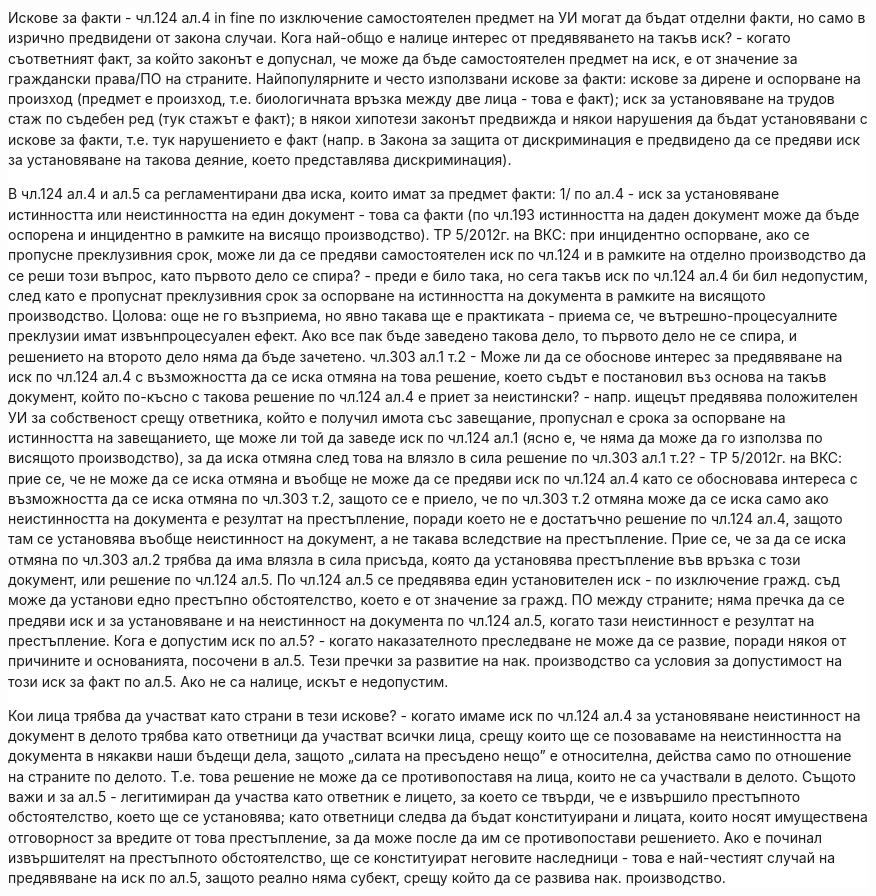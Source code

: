 Искове за факти - чл.124 ал.4 in fine по изключение самостоятелен предмет на УИ могат да бъдат отделни факти, но само в изрично предвидени от закона случаи. Кога най-общо е налице интерес от предявяването на такъв иск? -  когато съответният факт, за който законът е допуснал, че може да бъде самостоятелен предмет на иск, е от значение за граждански права/ПО на страните. Найпопулярните и често използвани искове за факти: искове за дирене и оспорване на произход (предмет е произход, т.е. биологичната връзка между две лица - това е факт); иск за установяване на трудов стаж по съдебен ред (тук стажът е факт); в някои хипотези законът предвижда и някои нарушения да бъдат установявани с искове за факти, т.е. тук нарушението е факт (напр. в Закона за защита от дискриминация е предвидено да се предяви иск за установяване на такова деяние, което представлява дискриминация). 

В чл.124 ал.4 и ал.5 са регламентирани два иска, които имат за предмет факти: 1/ по ал.4 - иск за установяване истинността или неистинността на един документ - това са факти (по чл.193 истинността на даден документ може да бъде оспорена и инцидентно в рамките на висящо производство). ТР 5/2012г. на ВКС: при инцидентно оспорване, ако се пропусне преклузивния срок, може ли да се предяви самостоятелен иск по чл.124 и в рамките на отделно производство да се реши този въпрос, като първото дело се спира? - преди е било така, но сега такъв иск по чл.124 ал.4 би бил недопустим, след като е пропуснат преклузивния срок за оспорване на истинността на документа в рамките на висящото производство. Цолова: още не го възприема, но явно такава ще е практиката - приема се, че вътрешно-процесуалните преклузии имат извънпроцесуален ефект. Ако все пак бъде заведено такова дело, то първото дело не се спира, и решението на второто дело няма да бъде зачетено. чл.303 ал.1 т.2 - Може ли да се обоснове интерес за предявяване на иск по чл.124 ал.4 с възможността да се иска отмяна на това решение, което съдът е постановил въз основа на такъв документ, който по-късно с такова решение по чл.124 ал.4 е приет за неистински? - напр. ищецът предявява положителен УИ за собственост срещу ответника, който е получил имота със завещание, пропуснал е срока за оспорване на истинността на завещанието, ще може ли той да заведе иск по чл.124 ал.1 (ясно е, че няма да може да го използва по висящото производство), за да иска отмяна след това на влязло в сила решение по чл.303 ал.1 т.2? - ТР 5/2012г. на ВКС: прие се, че не може да се иска отмяна и въобще не може да се предяви иск по чл.124 ал.4 като се обосновава интереса с възможността да се иска отмяна по чл.303 т.2, защото се е приело, че по чл.303 т.2 отмяна може да се иска само ако неистинността на документа е резултат на престъпление, поради което не е достатъчно решение по чл.124 ал.4, защото там се установява въобще неистинност на документ, а не такава вследствие на престъпление. Прие се, че за да се иска отмяна по чл.303 ал.2 трябва да има влязла в сила присъда, която да установява престъпление във връзка с този документ, или решение по чл.124 ал.5. По чл.124 ал.5 се предявява един установителен иск - по изключение гражд. съд може да установи едно престъпно обстоятелство, което е от значение за гражд. ПО между страните; няма пречка да се предяви иск и за установяване и на неистинност на документа по чл.124 ал.5, когато тази неистинност е резултат на престъпление. Кога е допустим иск по ал.5? - когато наказателното преследване не може да се развие, поради някоя от причините и основанията, посочени в ал.5. Тези пречки за развитие на нак. производство са условия за допустимост на този иск за факт по ал.5. Ако не са налице, искът е недопустим. 

Кои лица трябва да участват като страни в тези искове? - когато имаме иск по чл.124 ал.4 за установяване неистинност на документ в делото трябва като ответници да участват всички лица, срещу които ще се позоваваме на неистинността на документа в някакви наши бъдещи дела, защото „силата на пресъдено нещо” е относителна, действа само по отношение на страните по делото. Т.е. това решение не може да се противопоставя на лица, които не са участвали в делото. Същото важи и за ал.5 - легитимиран да участва като ответник е  лицето, за което се твърди, че е извършило престъпното обстоятелство, което ще се установява; като ответници следва да бъдат конституирани и лицата, които носят имуществена отговорност за вредите от това престъпление, за да може после да им се противопостави решението. Ако е починал извършителят на престъпното обстоятелство, ще се конституират неговите наследници - това е най-честият случай на предявяване на иск по ал.5, защото реално няма субект, срещу който да се развива нак. производство.  
